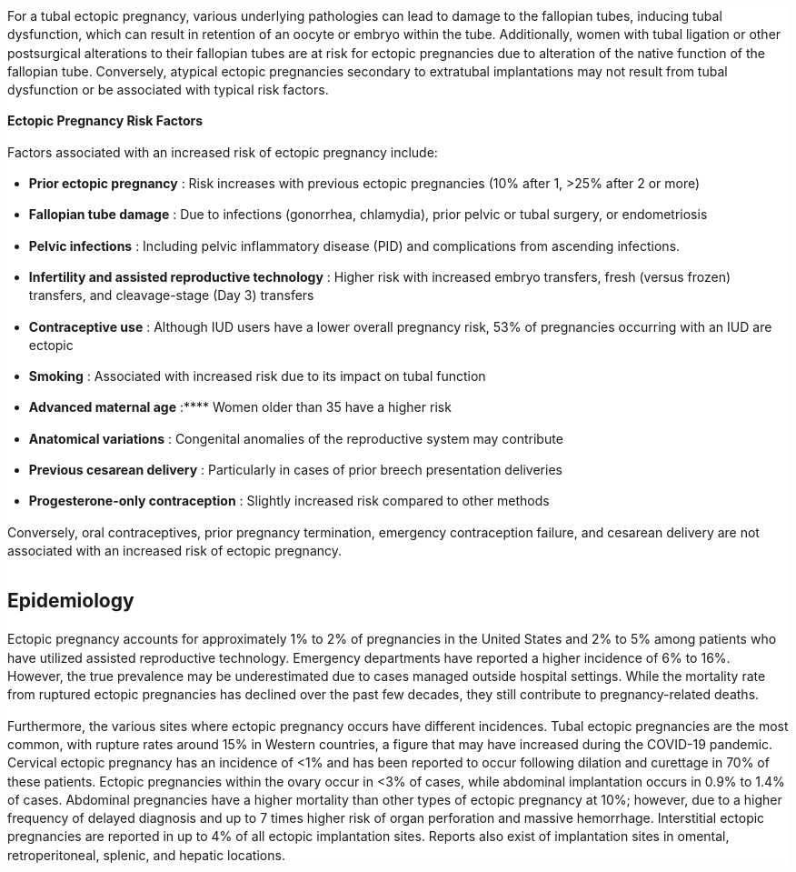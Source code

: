 For a tubal ectopic pregnancy, various underlying pathologies can lead to damage to the fallopian tubes, inducing tubal dysfunction, which can result in retention of an oocyte or embryo within the tube. Additionally, women with tubal ligation or other postsurgical alterations to their fallopian tubes are at risk for ectopic pregnancies due to alteration of the native function of the fallopian tube. Conversely, atypical ectopic pregnancies secondary to extratubal implantations may not result from tubal dysfunction or be associated with typical risk factors.

**Ectopic Pregnancy Risk Factors**

Factors associated with an increased risk of ectopic pregnancy include:

  * **Prior ectopic pregnancy** : Risk increases with previous ectopic pregnancies (10% after 1, >25% after 2 or more)

  * **Fallopian tube damage** : Due to infections (gonorrhea, chlamydia), prior pelvic or tubal surgery, or endometriosis

  * **Pelvic infections** : Including pelvic inflammatory disease (PID) and complications from ascending infections.

  * **Infertility and assisted reproductive technology** : Higher risk with increased embryo transfers, fresh (versus frozen) transfers, and cleavage-stage (Day 3) transfers

  * **Contraceptive use** : Although IUD users have a lower overall pregnancy risk, 53% of pregnancies occurring with an IUD are ectopic

  * **Smoking** : Associated with increased risk due to its impact on tubal function

  * **Advanced maternal age** :**** Women older than 35 have a higher risk

  * **Anatomical variations** : Congenital anomalies of the reproductive system may contribute

  * **Previous cesarean delivery** : Particularly in cases of prior breech presentation deliveries

  * **Progesterone-only contraception** : Slightly increased risk compared to other methods 

Conversely, oral contraceptives, prior pregnancy termination, emergency contraception failure, and cesarean delivery are not associated with an increased risk of ectopic pregnancy.

## Epidemiology

Ectopic pregnancy accounts for approximately 1% to 2% of pregnancies in the United States and 2% to 5% among patients who have utilized assisted reproductive technology. Emergency departments have reported a higher incidence of 6% to 16%. However, the true prevalence may be underestimated due to cases managed outside hospital settings. While the mortality rate from ruptured ectopic pregnancies has declined over the past few decades, they still contribute to pregnancy-related deaths.

Furthermore, the various sites where ectopic pregnancy occurs have different incidences. Tubal ectopic pregnancies are the most common, with rupture rates around 15% in Western countries, a figure that may have increased during the COVID-19 pandemic. Cervical ectopic pregnancy has an incidence of <1% and has been reported to occur following dilation and curettage in 70% of these patients. Ectopic pregnancies within the ovary occur in <3% of cases, while abdominal implantation occurs in 0.9% to 1.4% of cases. Abdominal pregnancies have a higher mortality than other types of ectopic pregnancy at 10%; however, due to a higher frequency of delayed diagnosis and up to 7 times higher risk of organ perforation and massive hemorrhage. Interstitial ectopic pregnancies are reported in up to 4% of all ectopic implantation sites. Reports also exist of implantation sites in omental, retroperitoneal, splenic, and hepatic locations.
